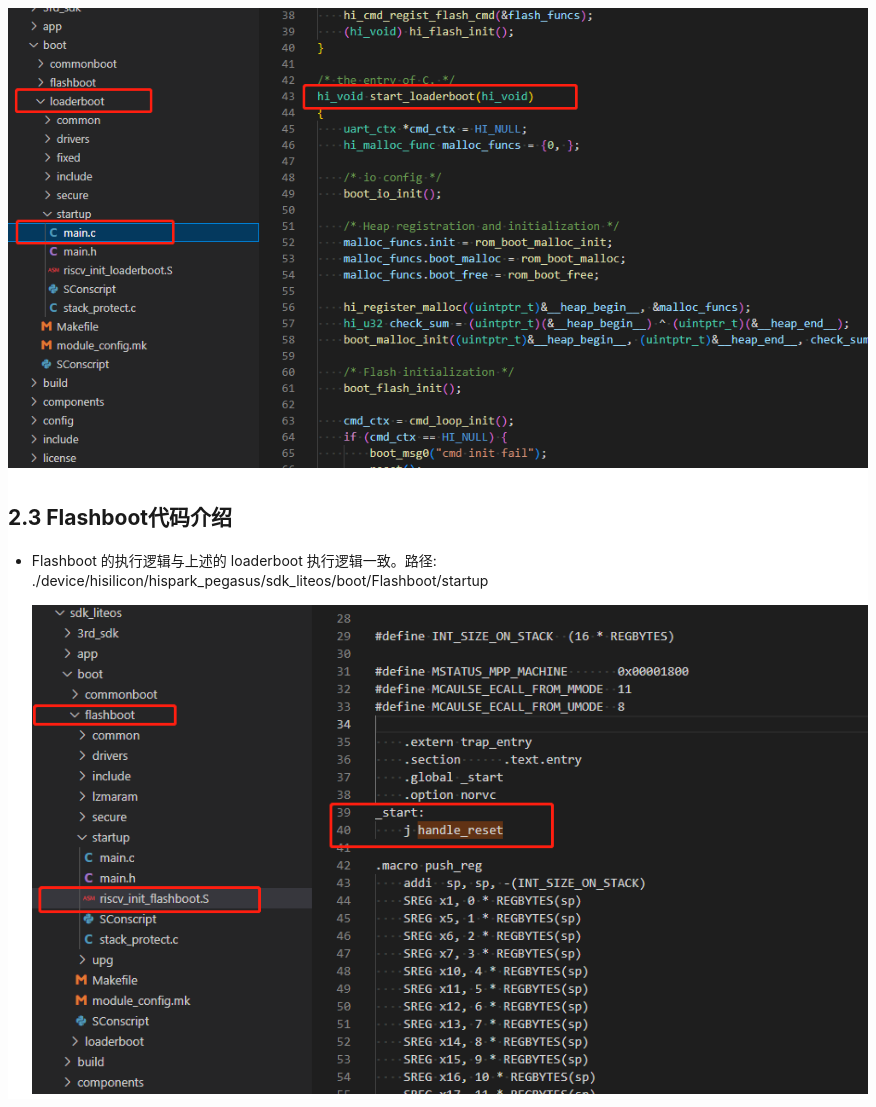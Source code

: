   ![image-20230105110603953](pic/image-20230105110603953.png)

## 2.3 Flashboot代码介绍

- Flashboot 的执行逻辑与上述的 loaderboot 执行逻辑一致。路径: ./device/hisilicon/hispark_pegasus/sdk_liteos/boot/Flashboot/startup

  ![image-20230105110845131](pic/image-20230105110845131.png)
